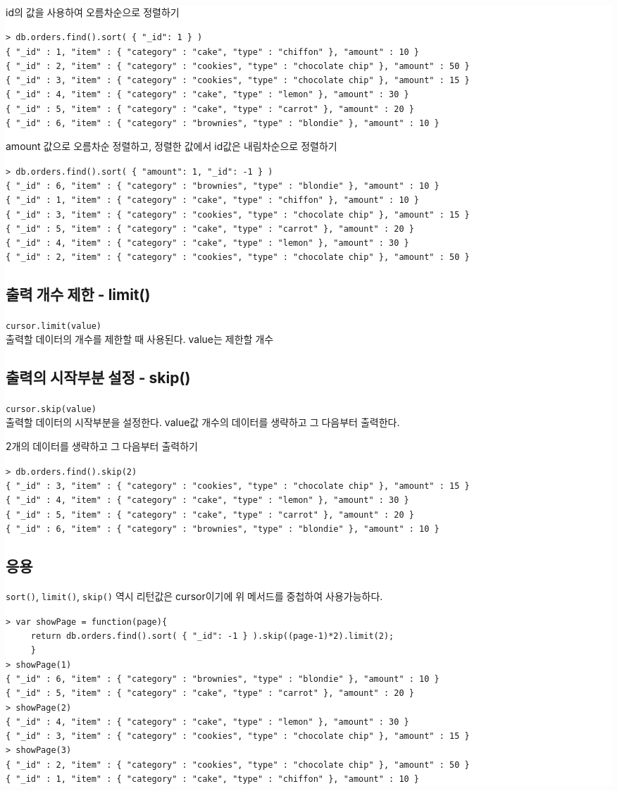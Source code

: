 id의 값을 사용하여 오름차순으로 정렬하기
```
> db.orders.find().sort( { "_id": 1 } )
{ "_id" : 1, "item" : { "category" : "cake", "type" : "chiffon" }, "amount" : 10 }
{ "_id" : 2, "item" : { "category" : "cookies", "type" : "chocolate chip" }, "amount" : 50 }
{ "_id" : 3, "item" : { "category" : "cookies", "type" : "chocolate chip" }, "amount" : 15 }
{ "_id" : 4, "item" : { "category" : "cake", "type" : "lemon" }, "amount" : 30 }
{ "_id" : 5, "item" : { "category" : "cake", "type" : "carrot" }, "amount" : 20 }
{ "_id" : 6, "item" : { "category" : "brownies", "type" : "blondie" }, "amount" : 10 }
```

amount 값으로 오름차순 정렬하고, 정렬한 값에서 id값은 내림차순으로 정렬하기
```
> db.orders.find().sort( { "amount": 1, "_id": -1 } )
{ "_id" : 6, "item" : { "category" : "brownies", "type" : "blondie" }, "amount" : 10 }
{ "_id" : 1, "item" : { "category" : "cake", "type" : "chiffon" }, "amount" : 10 }
{ "_id" : 3, "item" : { "category" : "cookies", "type" : "chocolate chip" }, "amount" : 15 }
{ "_id" : 5, "item" : { "category" : "cake", "type" : "carrot" }, "amount" : 20 }
{ "_id" : 4, "item" : { "category" : "cake", "type" : "lemon" }, "amount" : 30 }
{ "_id" : 2, "item" : { "category" : "cookies", "type" : "chocolate chip" }, "amount" : 50 }
```

## 출력 개수 제한 - limit()
`cursor.limit(value)`  
출력할 데이터의 개수를 제한할 때 사용된다. value는 제한할 개수

## 출력의 시작부분 설정 - skip()
`cursor.skip(value)`  
출력할 데이터의 시작부분을 설정한다. value값 개수의 데이터를 생략하고 그 다음부터 출력한다.  

2개의 데이터를 생략하고 그 다음부터 출력하기
```
> db.orders.find().skip(2)
{ "_id" : 3, "item" : { "category" : "cookies", "type" : "chocolate chip" }, "amount" : 15 }
{ "_id" : 4, "item" : { "category" : "cake", "type" : "lemon" }, "amount" : 30 }
{ "_id" : 5, "item" : { "category" : "cake", "type" : "carrot" }, "amount" : 20 }
{ "_id" : 6, "item" : { "category" : "brownies", "type" : "blondie" }, "amount" : 10 }
```

## 응용
`sort()`, `limit()`, `skip()` 역시 리턴값은 cursor이기에 위 메서드를 중첩하여 사용가능하다.

```
> var showPage = function(page){
     return db.orders.find().sort( { "_id": -1 } ).skip((page-1)*2).limit(2);
     }
> showPage(1)
{ "_id" : 6, "item" : { "category" : "brownies", "type" : "blondie" }, "amount" : 10 }
{ "_id" : 5, "item" : { "category" : "cake", "type" : "carrot" }, "amount" : 20 }
> showPage(2)
{ "_id" : 4, "item" : { "category" : "cake", "type" : "lemon" }, "amount" : 30 }
{ "_id" : 3, "item" : { "category" : "cookies", "type" : "chocolate chip" }, "amount" : 15 }
> showPage(3)
{ "_id" : 2, "item" : { "category" : "cookies", "type" : "chocolate chip" }, "amount" : 50 }
{ "_id" : 1, "item" : { "category" : "cake", "type" : "chiffon" }, "amount" : 10 }
```
